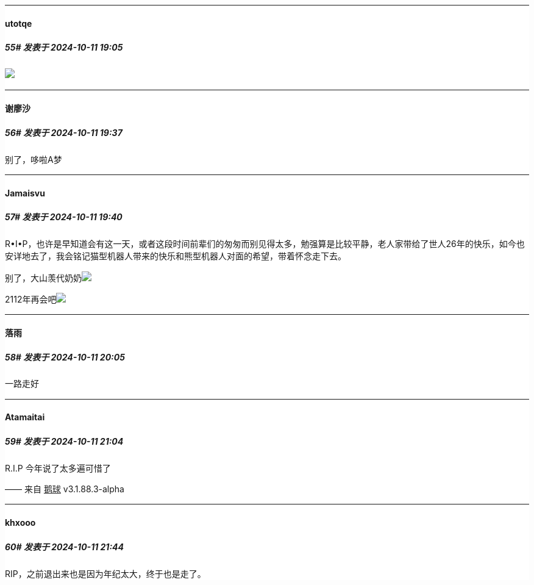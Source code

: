 
*****

####  utotqe  
##### 55#       发表于 2024-10-11 19:05

<img src="https://static.saraba1st.com/image/smiley/face2017/235.png" referrerpolicy="no-referrer">


*****

####  谢廖沙  
##### 56#       发表于 2024-10-11 19:37

别了，哆啦A梦

*****

####  Jamaisvu  
##### 57#       发表于 2024-10-11 19:40

R•I•P，也许是早知道会有这一天，或者这段时间前辈们的匆匆而别见得太多，勉强算是比较平静，老人家带给了世人26年的快乐，如今也安详地去了，我会铭记猫型机器人带来的快乐和熊型机器人对面的希望，带着怀念走下去。

别了，大山羡代奶奶<img src="https://static.saraba1st.com/image/smiley/face2017/235.png" referrerpolicy="no-referrer">

2112年再会吧<img src="https://static.saraba1st.com/image/smiley/carton2017/326.png" referrerpolicy="no-referrer">


*****

####  落雨  
##### 58#       发表于 2024-10-11 20:05

一路走好


*****

####  Atamaitai  
##### 59#       发表于 2024-10-11 21:04

R.I.P
今年说了太多遍可惜了

—— 来自 [鹅球](https://www.pgyer.com/xfPejhuq) v3.1.88.3-alpha


*****

####  khxooo  
##### 60#       发表于 2024-10-11 21:44

RIP，之前退出来也是因为年纪太大，终于也是走了。

